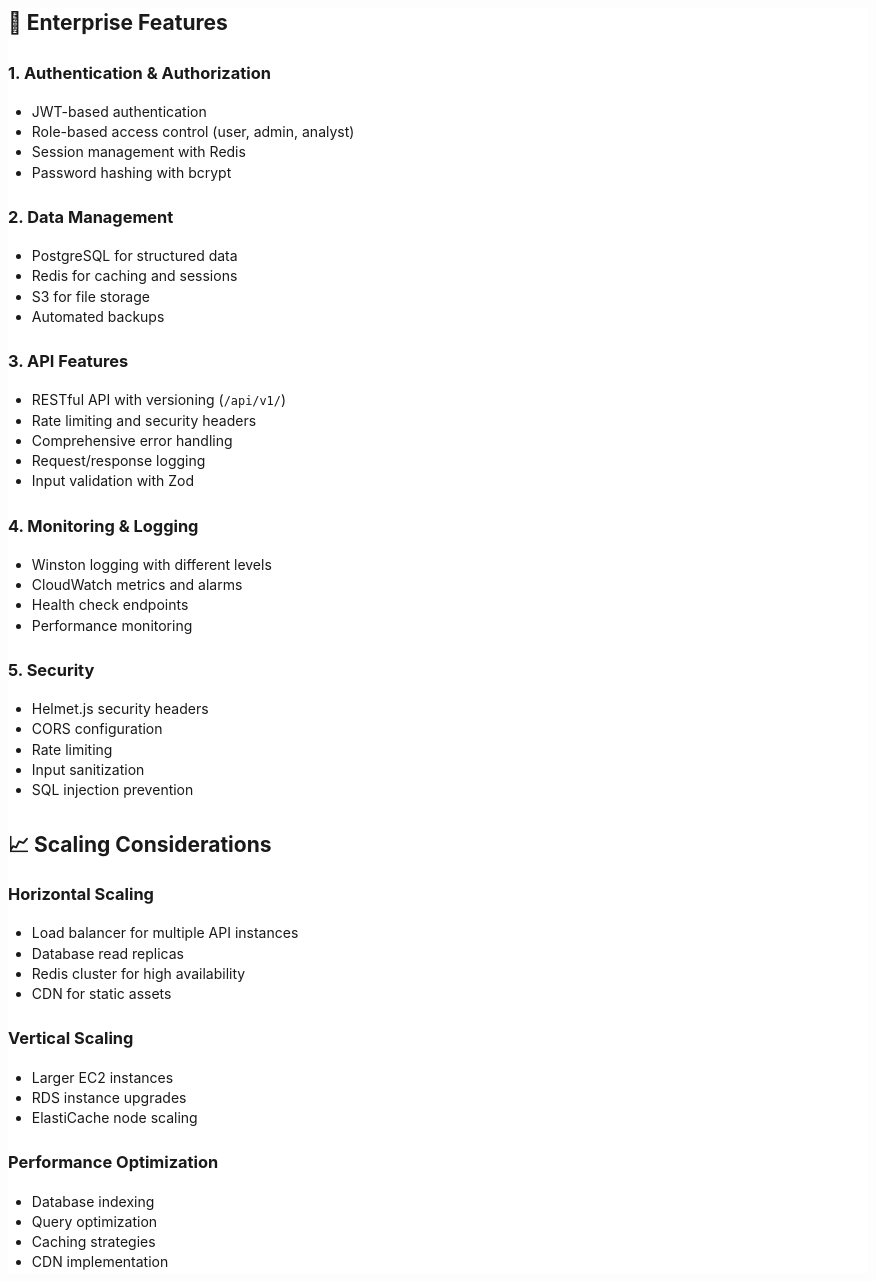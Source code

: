 ## 🏢 Enterprise Features

### **1. Authentication & Authorization**
- JWT-based authentication
- Role-based access control (user, admin, analyst)
- Session management with Redis
- Password hashing with bcrypt

### **2. Data Management**
- PostgreSQL for structured data
- Redis for caching and sessions
- S3 for file storage
- Automated backups

### **3. API Features**
- RESTful API with versioning (`/api/v1/`)
- Rate limiting and security headers
- Comprehensive error handling
- Request/response logging
- Input validation with Zod

### **4. Monitoring & Logging**
- Winston logging with different levels
- CloudWatch metrics and alarms
- Health check endpoints
- Performance monitoring

### **5. Security**
- Helmet.js security headers
- CORS configuration
- Rate limiting
- Input sanitization
- SQL injection prevention

## 📈 Scaling Considerations

### **Horizontal Scaling**
- Load balancer for multiple API instances
- Database read replicas
- Redis cluster for high availability
- CDN for static assets

### **Vertical Scaling**
- Larger EC2 instances
- RDS instance upgrades
- ElastiCache node scaling

### **Performance Optimization**
- Database indexing
- Query optimization
- Caching strategies
- CDN implementation

